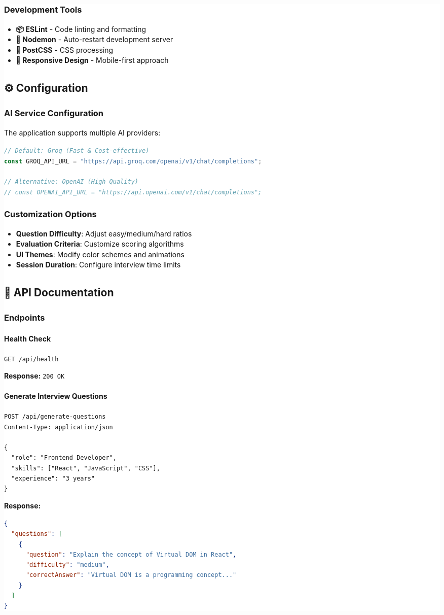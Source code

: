 ### Development Tools
- **📦 ESLint** - Code linting and formatting
- **🔧 Nodemon** - Auto-restart development server
- **🎨 PostCSS** - CSS processing
- **📱 Responsive Design** - Mobile-first approach

## ⚙️ Configuration

### AI Service Configuration
The application supports multiple AI providers:

```javascript
// Default: Groq (Fast & Cost-effective)
const GROQ_API_URL = "https://api.groq.com/openai/v1/chat/completions";

// Alternative: OpenAI (High Quality)
// const OPENAI_API_URL = "https://api.openai.com/v1/chat/completions";
```

### Customization Options
- **Question Difficulty**: Adjust easy/medium/hard ratios
- **Evaluation Criteria**: Customize scoring algorithms
- **UI Themes**: Modify color schemes and animations
- **Session Duration**: Configure interview time limits

## 📖 API Documentation

### Endpoints

#### Health Check
```http
GET /api/health
```
**Response:** `200 OK`

#### Generate Interview Questions
```http
POST /api/generate-questions
Content-Type: application/json

{
  "role": "Frontend Developer",
  "skills": ["React", "JavaScript", "CSS"],
  "experience": "3 years"
}
```

**Response:**
```json
{
  "questions": [
    {
      "question": "Explain the concept of Virtual DOM in React",
      "difficulty": "medium",
      "correctAnswer": "Virtual DOM is a programming concept..."
    }
  ]
}
```
